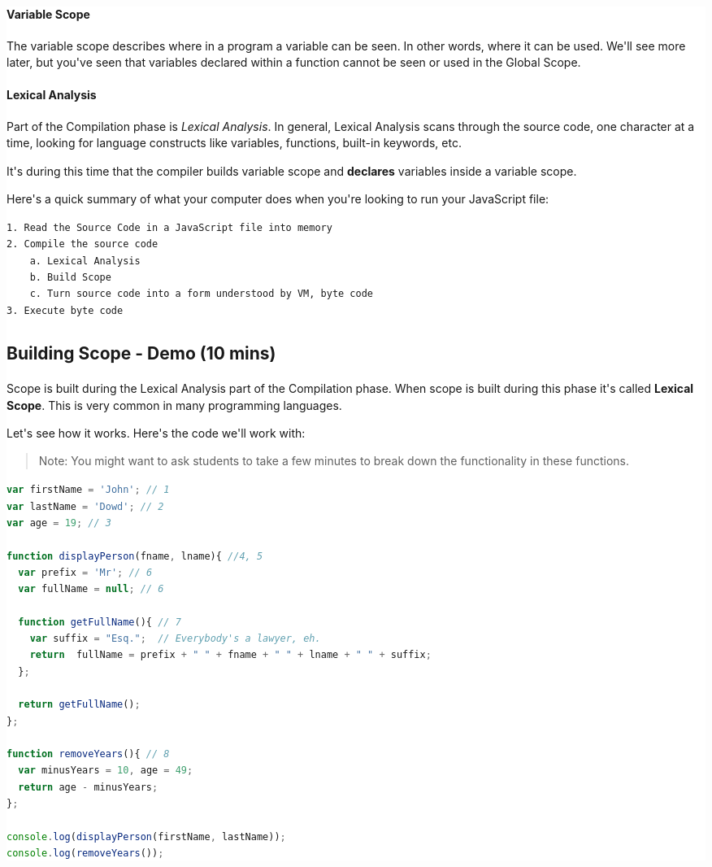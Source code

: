 #### Variable Scope

The variable scope describes where in a program a variable can be seen. In other words, where it can be used. We'll see more later, but you've seen that variables declared within a function cannot be seen or used in the Global Scope.

#### Lexical Analysis

Part of the Compilation phase is _Lexical Analysis_. In general, Lexical Analysis scans through the source code, one character at a time, looking for language constructs like variables, functions, built-in keywords, etc.

It's during this time that the compiler builds variable scope and **declares** variables inside a variable scope.

Here's a quick summary of what your computer does when you're looking to run your JavaScript file:

	1. Read the Source Code in a JavaScript file into memory
	2. Compile the source code
		a. Lexical Analysis
		b. Build Scope
		c. Turn source code into a form understood by VM, byte code
	3. Execute byte code

## Building Scope - Demo (10 mins)

Scope is built during the Lexical Analysis part of the Compilation phase. When scope is built during this phase it's called **Lexical Scope**. This is very common in many programming languages.

Let's see how it works. Here's the code we'll work with:

> Note: You might want to ask students to take a few minutes to break down the functionality in these functions.

```javascript
var firstName = 'John'; // 1
var lastName = 'Dowd'; // 2
var age = 19; // 3

function displayPerson(fname, lname){ //4, 5
  var prefix = 'Mr'; // 6
  var fullName = null; // 6

  function getFullName(){ // 7
    var suffix = "Esq.";  // Everybody's a lawyer, eh.
    return  fullName = prefix + " " + fname + " " + lname + " " + suffix;
  };

  return getFullName();
};

function removeYears(){ // 8
  var minusYears = 10, age = 49;
  return age - minusYears;
};

console.log(displayPerson(firstName, lastName));
console.log(removeYears());

```
